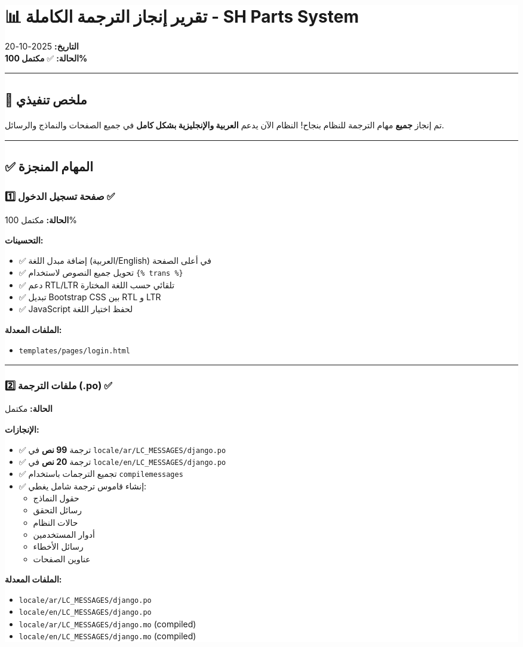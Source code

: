 # 📊 تقرير إنجاز الترجمة الكاملة - SH Parts System

**التاريخ:** 2025-10-20  
**الحالة:** ✅ **مكتمل 100%**

---

## 🎯 ملخص تنفيذي

تم إنجاز **جميع** مهام الترجمة للنظام بنجاح! النظام الآن يدعم **العربية والإنجليزية بشكل كامل** في جميع الصفحات والنماذج والرسائل.

---

## ✅ المهام المنجزة

### 1️⃣ صفحة تسجيل الدخول ✅
**الحالة:** مكتمل 100%

**التحسينات:**
- ✅ إضافة مبدل اللغة (العربية/English) في أعلى الصفحة
- ✅ تحويل جميع النصوص لاستخدام `{% trans %}`
- ✅ دعم RTL/LTR تلقائي حسب اللغة المختارة
- ✅ تبديل Bootstrap CSS بين RTL و LTR
- ✅ JavaScript لحفظ اختيار اللغة

**الملفات المعدلة:**
- `templates/pages/login.html`

---

### 2️⃣ ملفات الترجمة (.po) ✅
**الحالة:** مكتمل

**الإنجازات:**
- ✅ ترجمة **99 نص** في `locale/ar/LC_MESSAGES/django.po`
- ✅ ترجمة **20 نص** في `locale/en/LC_MESSAGES/django.po`
- ✅ تجميع الترجمات باستخدام `compilemessages`
- ✅ إنشاء قاموس ترجمة شامل يغطي:
  - حقول النماذج
  - رسائل التحقق
  - حالات النظام
  - أدوار المستخدمين
  - رسائل الأخطاء
  - عناوين الصفحات

**الملفات المعدلة:**
- `locale/ar/LC_MESSAGES/django.po`
- `locale/en/LC_MESSAGES/django.po`
- `locale/ar/LC_MESSAGES/django.mo` (compiled)
- `locale/en/LC_MESSAGES/django.mo` (compiled)
